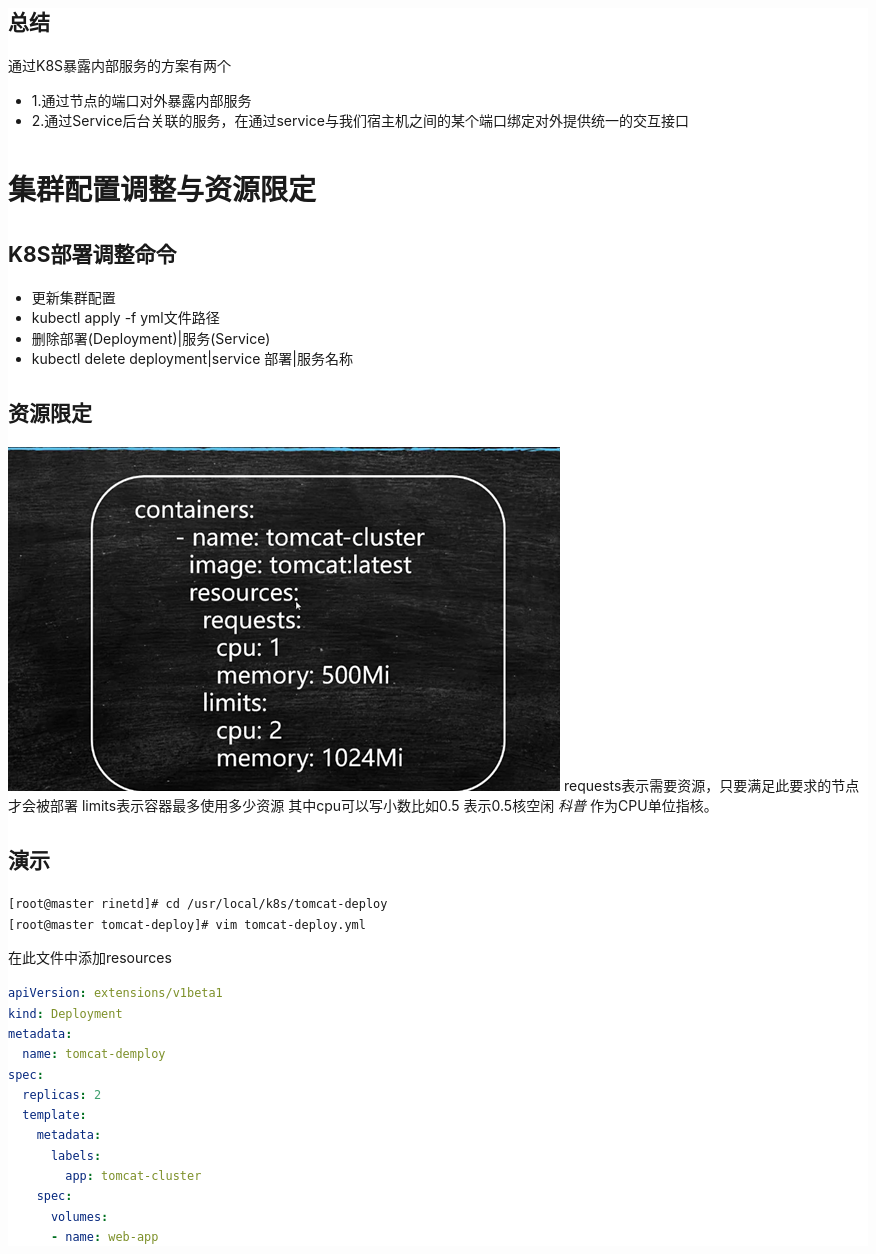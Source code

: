 ## 总结
通过K8S暴露内部服务的方案有两个
* 1.通过节点的端口对外暴露内部服务
* 2.通过Service后台关联的服务，在通过service与我们宿主机之间的某个端口绑定对外提供统一的交互接口


# 集群配置调整与资源限定

## K8S部署调整命令
* 更新集群配置
* kubectl apply -f yml文件路径
* 删除部署(Deployment)|服务(Service)
* kubectl delete deployment|service 部署|服务名称

## 资源限定
![img.png](images/资源限定.png)
requests表示需要资源，只要满足此要求的节点才会被部署
limits表示容器最多使用多少资源
其中cpu可以写小数比如0.5 表示0.5核空闲
*科普*
作为CPU单位指核。

## 演示
```shell
[root@master rinetd]# cd /usr/local/k8s/tomcat-deploy
[root@master tomcat-deploy]# vim tomcat-deploy.yml
```
在此文件中添加resources

```yml
apiVersion: extensions/v1beta1
kind: Deployment
metadata:
  name: tomcat-demploy
spec:
  replicas: 2
  template:
    metadata:
      labels:
        app: tomcat-cluster
    spec:
      volumes:
      - name: web-app
```